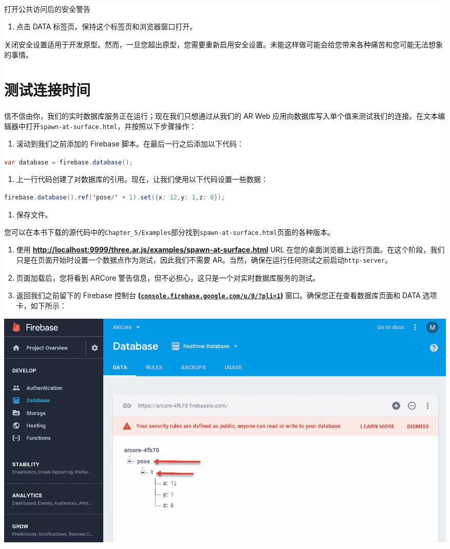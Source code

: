 打开公共访问后的安全警告

1.  点击 DATA 标签页。保持这个标签页和浏览器窗口打开。

关闭安全设置适用于开发原型。然而，一旦您超出原型，您需要重新启用安全设置。未能这样做可能会给您带来各种痛苦和您可能无法想象的事情。

# 测试连接时间

信不信由你，我们的实时数据库服务正在运行；现在我们只想通过从我们的 AR Web 应用向数据库写入单个值来测试我们的连接。在文本编辑器中打开`spawn-at-surface.html`，并按照以下步骤操作：

1.  滚动到我们之前添加的 Firebase 脚本。在最后一行之后添加以下代码：

```java
var database = firebase.database();
```

1.  上一行代码创建了对数据库的引用。现在，让我们使用以下代码设置一些数据：

```java
firebase.database().ref('pose/' + 1).set({x: 12,y: 1,z: 0});
```

1.  保存文件。

您可以在本书下载的源代码中的`Chapter_5/Examples`部分找到`spawn-at-surface.html`页面的各种版本。

1.  使用 [**http://localhost:9999/three.ar.js/examples/spawn-at-surface.html**](http://localhost:9999/three.ar.js/examples/spawn-at-surface.html) URL 在您的桌面浏览器上运行页面。在这个阶段，我们只是在页面开始时设置一个数据点作为测试，因此我们不需要 AR。当然，确保在运行任何测试之前启动`http-server`。

1.  页面加载后，您将看到 ARCore 警告信息，但不必担心，这只是一个对实时数据库服务的测试。

1.  返回我们之前留下的 Firebase 控制台 ****([`console.firebase.google.com/u/0/?pli=1`](https://console.firebase.google.com/u/0/?pli=1)**)****** 窗口。确保您正在查看数据库页面和 DATA 选项卡，如下所示：

![图片](img/0beed976-b5a3-4217-ab4a-69574d4e8306.png)
